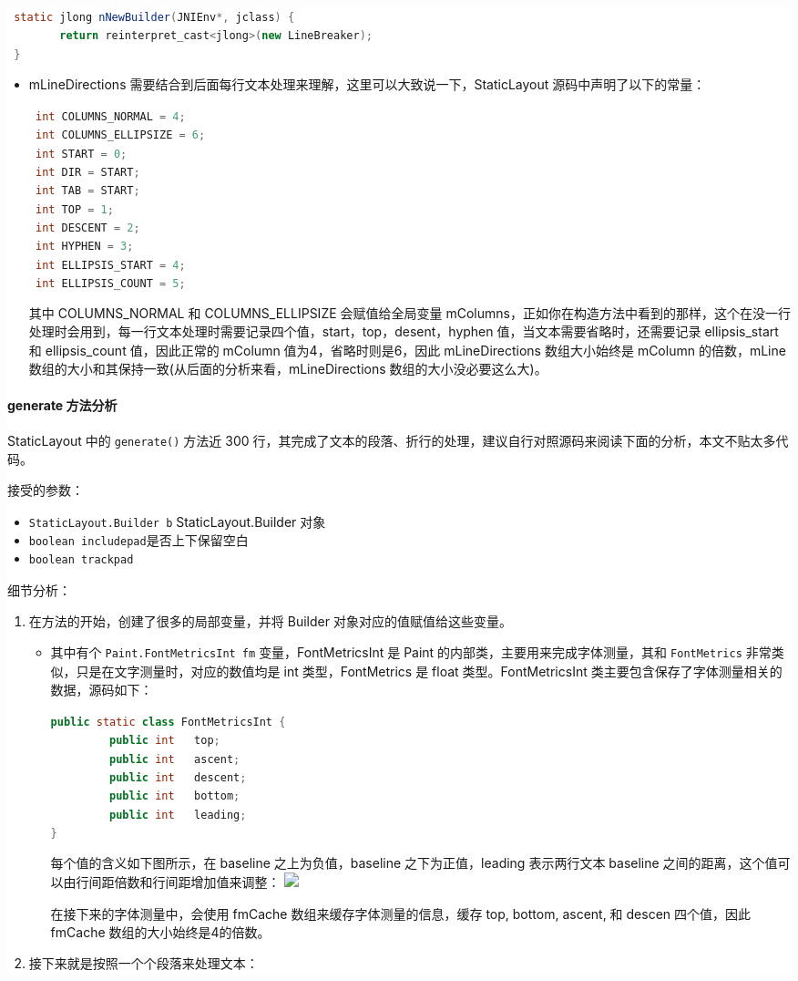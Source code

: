   ```java
   static jlong nNewBuilder(JNIEnv*, jclass) {
          return reinterpret_cast<jlong>(new LineBreaker);
   }
  ```

- mLineDirections 需要结合到后面每行文本处理来理解，这里可以大致说一下，StaticLayout 源码中声明了以下的常量：

  ```java
   int COLUMNS_NORMAL = 4;
   int COLUMNS_ELLIPSIZE = 6;
   int START = 0;
   int DIR = START;
   int TAB = START;
   int TOP = 1;
   int DESCENT = 2;
   int HYPHEN = 3;
   int ELLIPSIS_START = 4;
   int ELLIPSIS_COUNT = 5;
  ```

  其中 COLUMNS_NORMAL 和 COLUMNS_ELLIPSIZE 会赋值给全局变量 mColumns，正如你在构造方法中看到的那样，这个在没一行处理时会用到，每一行文本处理时需要记录四个值，start，top，desent，hyphen 值，当文本需要省略时，还需要记录 ellipsis_start 和 ellipsis_count 值，因此正常的 mColumn 值为4，省略时则是6，因此 mLineDirections 数组大小始终是 mColumn 的倍数，mLine 数组的大小和其保持一致(从后面的分析来看，mLineDirections 数组的大小没必要这么大)。

#### generate 方法分析
StaticLayout 中的 `generate()` 方法近 300 行，其完成了文本的段落、折行的处理，建议自行对照源码来阅读下面的分析，本文不贴太多代码。

接受的参数：

- `StaticLayout.Builder b`  StaticLayout.Builder 对象
- `boolean includepad`是否上下保留空白
- `boolean trackpad`

细节分析：

1. 在方法的开始，创建了很多的局部变量，并将 Builder 对象对应的值赋值给这些变量。
      - 其中有个 `Paint.FontMetricsInt fm` 变量，FontMetricsInt 是 Paint 的内部类，主要用来完成字体测量，其和 `FontMetrics` 非常类似，只是在文字测量时，对应的数值均是 int 类型，FontMetrics 是 float 类型。FontMetricsInt 类主要包含保存了字体测量相关的数据，源码如下：

       
        ```java
        public static class FontMetricsInt {
                 public int   top;
                 public int   ascent;
                 public int   descent;
                 public int   bottom;
                 public int   leading;
        }
        ```

        每个值的含义如下图所示，在 baseline 之上为负值，baseline 之下为正值，leading 表示两行文本 baseline 之间的距离，这个值可以由行间距倍数和行间距增加值来调整：
        ![](http://ac-qygvx1cc.clouddn.com/00a715d3dc637c92.png)

        在接下来的字体测量中，会使用 fmCache 数组来缓存字体测量的信息，缓存 top, bottom, ascent, 和 descen 四个值，因此 fmCache 数组的大小始终是4的倍数。

2.  接下来就是按照一个个段落来处理文本：
